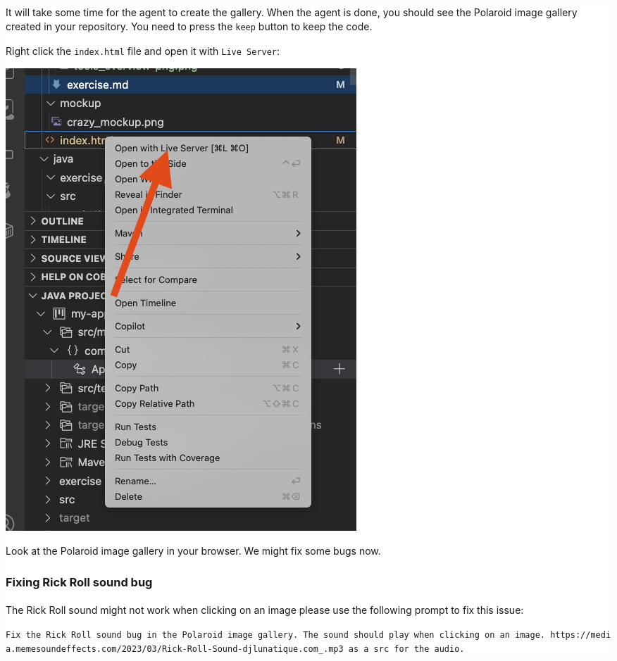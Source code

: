 It will take some time for the agent to create the gallery. When the agent is done, you should see the Polaroid image gallery created in your repository. You need to press the `keep` button to keep the code.

Right click the `index.html` file and open it with `Live Server`: 

![Open with Live Server](assets/live_server.png)

Look at the Polaroid image gallery in your browser. We might fix some bugs now. 

### Fixing Rick Roll sound bug

The Rick Roll sound might not work when clicking on an image please use the following prompt to fix this issue:

```
Fix the Rick Roll sound bug in the Polaroid image gallery. The sound should play when clicking on an image. https://media.memesoundeffects.com/2023/03/Rick-Roll-Sound-djlunatique.com_.mp3 as a src for the audio.
```
